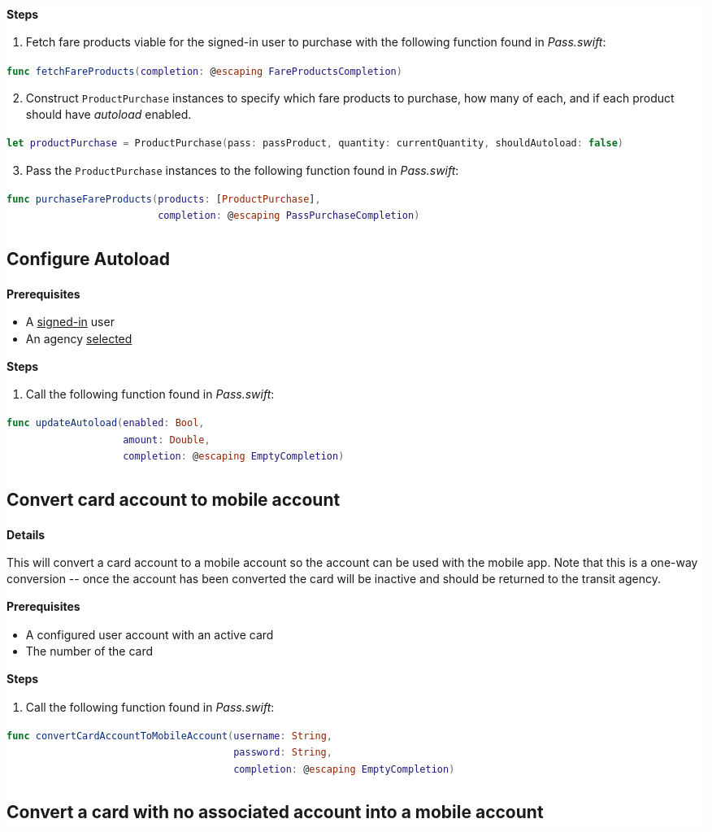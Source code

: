 **Steps**
1. Fetch fare products viable for the signed-in user to purchase with the following function found in *Pass.swift*:
``` swift
func fetchFareProducts(completion: @escaping FareProductsCompletion)
```
2. Construct `ProductPurchase` instances to specify which fare products to purchase, how many of each, and if each product should have *autoload* enabled.
``` swift
let productPurchase = ProductPurchase(pass: passProduct, quantity: currentQuantity, shouldAutoload: false)
```
3. Pass the `ProductPurchase` instances to the following function found in *Pass.swift*:
``` swift
func purchaseFareProducts(products: [ProductPurchase],
                          completion: @escaping PassPurchaseCompletion)
```

## Configure Autoload

**Prerequisites**
- A [signed-in](#sign-in) user
- An agency [selected](#select-an-agency)

**Steps**
1. Call the following function found in *Pass.swift*:
```swift
func updateAutoload(enabled: Bool,
                    amount: Double,
                    completion: @escaping EmptyCompletion)
```

## Convert card account to mobile account

**Details**

This will convert a card account to a mobile account so the account can be used with the mobile app. Note that this is a one-way conversion -- once the account has been converted the card will be inactive and should be returned to the transit agency.

**Prerequisites**
- A configured user account with an active card
- The number of the card

**Steps**
1. Call the following function found in *Pass.swift*:
```swift
func convertCardAccountToMobileAccount(username: String,
                                       password: String,
                                       completion: @escaping EmptyCompletion)
```

## Convert a card with no associated account into a mobile account
